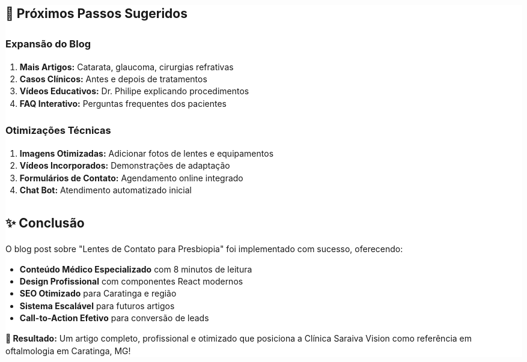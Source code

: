 ## 🎯 Próximos Passos Sugeridos

### Expansão do Blog
1. **Mais Artigos:** Catarata, glaucoma, cirurgias refrativas
2. **Casos Clínicos:** Antes e depois de tratamentos
3. **Vídeos Educativos:** Dr. Philipe explicando procedimentos
4. **FAQ Interativo:** Perguntas frequentes dos pacientes

### Otimizações Técnicas
1. **Imagens Otimizadas:** Adicionar fotos de lentes e equipamentos
2. **Vídeos Incorporados:** Demonstrações de adaptação
3. **Formulários de Contato:** Agendamento online integrado
4. **Chat Bot:** Atendimento automatizado inicial

## ✨ Conclusão

O blog post sobre "Lentes de Contato para Presbiopia" foi implementado com sucesso, oferecendo:

- **Conteúdo Médico Especializado** com 8 minutos de leitura
- **Design Profissional** com componentes React modernos
- **SEO Otimizado** para Caratinga e região
- **Sistema Escalável** para futuros artigos
- **Call-to-Action Efetivo** para conversão de leads

**🎉 Resultado:** Um artigo completo, profissional e otimizado que posiciona a Clínica Saraiva Vision como referência em oftalmologia em Caratinga, MG!